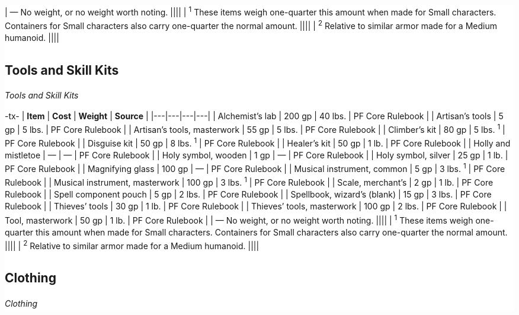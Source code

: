 | — No weight, or no weight worth noting. ||||
| <sup>1</sup> These items weigh one-quarter this amount when made for Small characters. Containers for Small characters also carry one-quarter the normal amount. ||||
| <sup>2</sup> Relative to similar armor made for a Medium humanoid. ||||

## Tools and Skill Kits
*Tools and Skill Kits*


-tx-
| **Item** | **Cost** | **Weight** | **Source** |
|---|---|---|---|
| Alchemist’s lab | 200 gp | 40 lbs. | PF Core Rulebook |
| Artisan’s tools | 5 gp | 5 lbs. | PF Core Rulebook |
| Artisan’s tools, masterwork | 55 gp | 5 lbs. | PF Core Rulebook |
| Climber’s kit | 80 gp | 5 lbs. <sup>1</sup> | PF Core Rulebook |
| Disguise kit | 50 gp | 8 lbs. <sup>1</sup> | PF Core Rulebook |
| Healer’s kit | 50 gp | 1 lb. | PF Core Rulebook |
| Holly and mistletoe | — | — | PF Core Rulebook |
| Holy symbol, wooden | 1 gp | — | PF Core Rulebook |
| Holy symbol, silver | 25 gp | 1 lb. | PF Core Rulebook |
| Magnifying glass | 100 gp | — | PF Core Rulebook |
| Musical instrument, common | 5 gp | 3 lbs. <sup>1</sup> | PF Core Rulebook |
| Musical instrument, masterwork | 100 gp | 3 lbs. <sup>1</sup> | PF Core Rulebook |
| Scale, merchant’s | 2 gp | 1 lb. | PF Core Rulebook |
| Spell component pouch | 5 gp | 2 lbs. | PF Core Rulebook |
| Spellbook, wizard’s (blank) | 15 gp | 3 lbs. | PF Core Rulebook |
| Thieves’ tools | 30 gp | 1 lb. | PF Core Rulebook |
| Thieves’ tools, masterwork | 100 gp | 2 lbs. | PF Core Rulebook |
| Tool, masterwork | 50 gp | 1 lb. | PF Core Rulebook |
| — No weight, or no weight worth noting. ||||
| <sup>1</sup> These items weigh one-quarter this amount when made for Small characters. Containers for Small characters also carry one-quarter the normal amount. ||||
| <sup>2</sup> Relative to similar armor made for a Medium humanoid. ||||

## Clothing
*Clothing*
